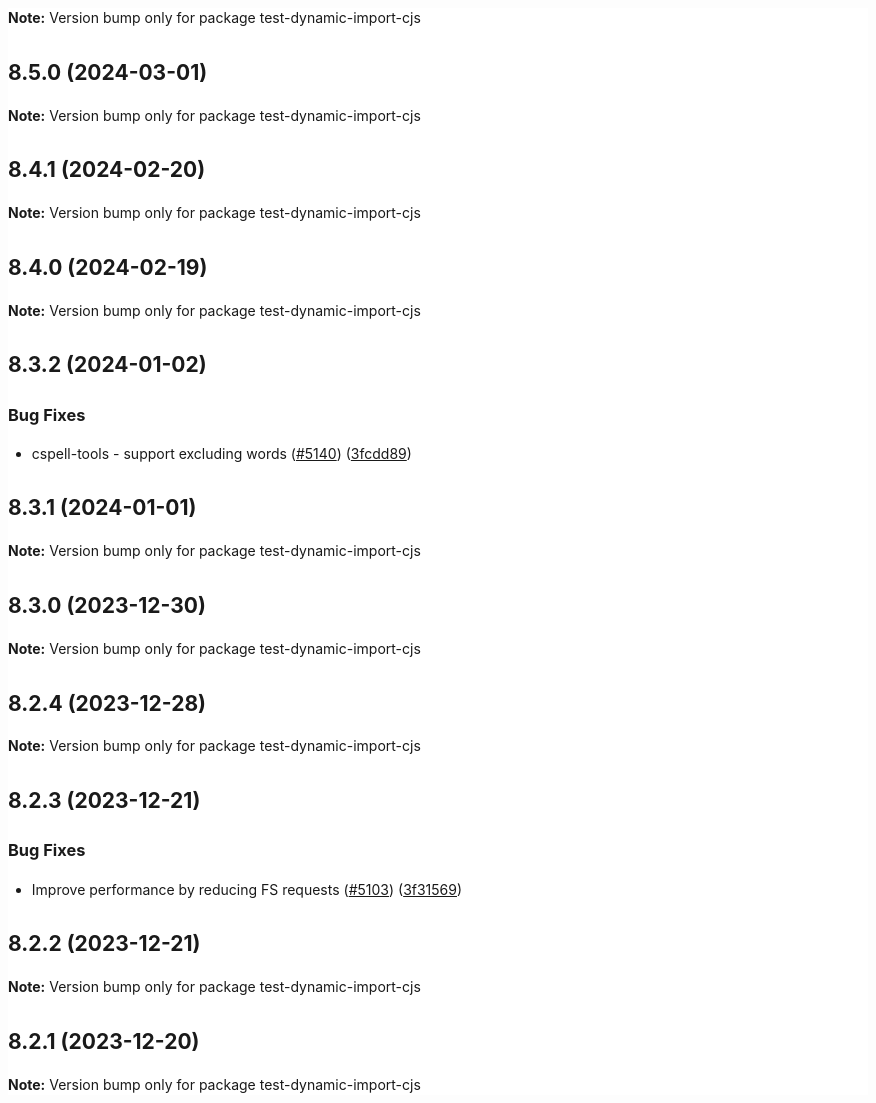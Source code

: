 **Note:** Version bump only for package test-dynamic-import-cjs

## 8.5.0 (2024-03-01)

**Note:** Version bump only for package test-dynamic-import-cjs

## 8.4.1 (2024-02-20)

**Note:** Version bump only for package test-dynamic-import-cjs

## 8.4.0 (2024-02-19)

**Note:** Version bump only for package test-dynamic-import-cjs

## 8.3.2 (2024-01-02)

### Bug Fixes

* cspell-tools - support excluding words ([#5140](https://github.com/streetsidesoftware/cspell/issues/5140)) ([3fcdd89](https://github.com/streetsidesoftware/cspell/commit/3fcdd89fb319b659d218067c5366e02d036be59f))

## 8.3.1 (2024-01-01)

**Note:** Version bump only for package test-dynamic-import-cjs

## 8.3.0 (2023-12-30)

**Note:** Version bump only for package test-dynamic-import-cjs

## 8.2.4 (2023-12-28)

**Note:** Version bump only for package test-dynamic-import-cjs

## 8.2.3 (2023-12-21)

### Bug Fixes

* Improve performance by reducing FS requests ([#5103](https://github.com/streetsidesoftware/cspell/issues/5103)) ([3f31569](https://github.com/streetsidesoftware/cspell/commit/3f31569a43b9ae0f21e90d84db57f87a2cb4f6dd))

## 8.2.2 (2023-12-21)

**Note:** Version bump only for package test-dynamic-import-cjs

## 8.2.1 (2023-12-20)

**Note:** Version bump only for package test-dynamic-import-cjs
